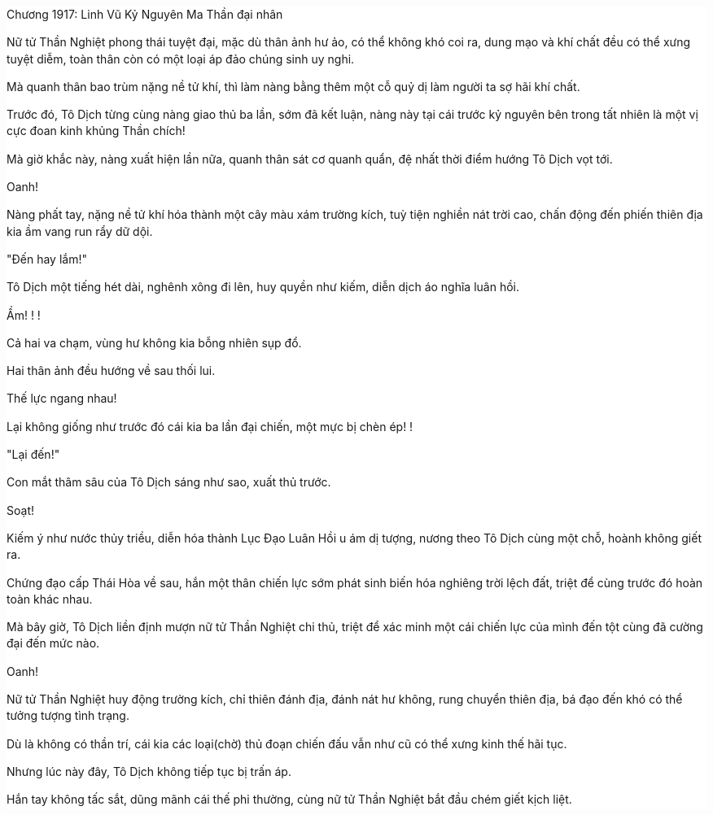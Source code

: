 




Chương 1917: Linh Vũ Kỷ Nguyên Ma Thần đại nhân


Nữ tử Thần Nghiệt phong thái tuyệt đại, mặc dù thân ảnh hư ảo, có thể không khó coi ra, dung mạo và khí chất đều có thể xưng tuyệt diễm, toàn thân còn có một loại áp đảo chúng sinh uy nghi.

Mà quanh thân bao trùm nặng nề tử khí, thì làm nàng bằng thêm một cỗ quỷ dị làm người ta sợ hãi khí chất.

Trước đó, Tô Dịch từng cùng nàng giao thủ ba lần, sớm đã kết luận, nàng này tại cái trước kỷ nguyên bên trong tất nhiên là một vị cực đoan kinh khủng Thần chích!

Mà giờ khắc này, nàng xuất hiện lần nữa, quanh thân sát cơ quanh quẩn, đệ nhất thời điểm hướng Tô Dịch vọt tới.

Oanh!

Nàng phất tay, nặng nề tử khí hóa thành một cây màu xám trường kích, tuỳ tiện nghiền nát trời cao, chấn động đến phiến thiên địa kia ầm vang run rẩy dữ dội.

"Đến hay lắm!"

Tô Dịch một tiếng hét dài, nghênh xông đi lên, huy quyền như kiếm, diễn dịch áo nghĩa luân hồi.

Ầm! ! !

Cả hai va chạm, vùng hư không kia bỗng nhiên sụp đổ.

Hai thân ảnh đều hướng về sau thối lui.

Thế lực ngang nhau!

Lại không giống như trước đó cái kia ba lần đại chiến, một mực bị chèn ép! !

"Lại đến!"

Con mắt thâm sâu của Tô Dịch sáng như sao, xuất thủ trước.

Soạt!

Kiếm ý như nước thủy triều, diễn hóa thành Lục Đạo Luân Hồi u ám dị tượng, nương theo Tô Dịch cùng một chỗ, hoành không giết ra.

Chứng đạo cấp Thái Hòa về sau, hắn một thân chiến lực sớm phát sinh biến hóa nghiêng trời lệch đất, triệt để cùng trước đó hoàn toàn khác nhau.

Mà bây giờ, Tô Dịch liền định mượn nữ tử Thần Nghiệt chi thủ, triệt để xác minh một cái chiến lực của mình đến tột cùng đã cường đại đến mức nào.

Oanh!

Nữ tử Thần Nghiệt huy động trường kích, chỉ thiên đánh địa, đánh nát hư không, rung chuyển thiên địa, bá đạo đến khó có thể tưởng tượng tình trạng.

Dù là không có thần trí, cái kia các loại(chờ) thủ đoạn chiến đấu vẫn như cũ có thể xưng kinh thế hãi tục.

Nhưng lúc này đây, Tô Dịch không tiếp tục bị trấn áp.

Hắn tay không tấc sắt, dũng mãnh cái thế phi thường, cùng nữ tử Thần Nghiệt bắt đầu chém giết kịch liệt.
